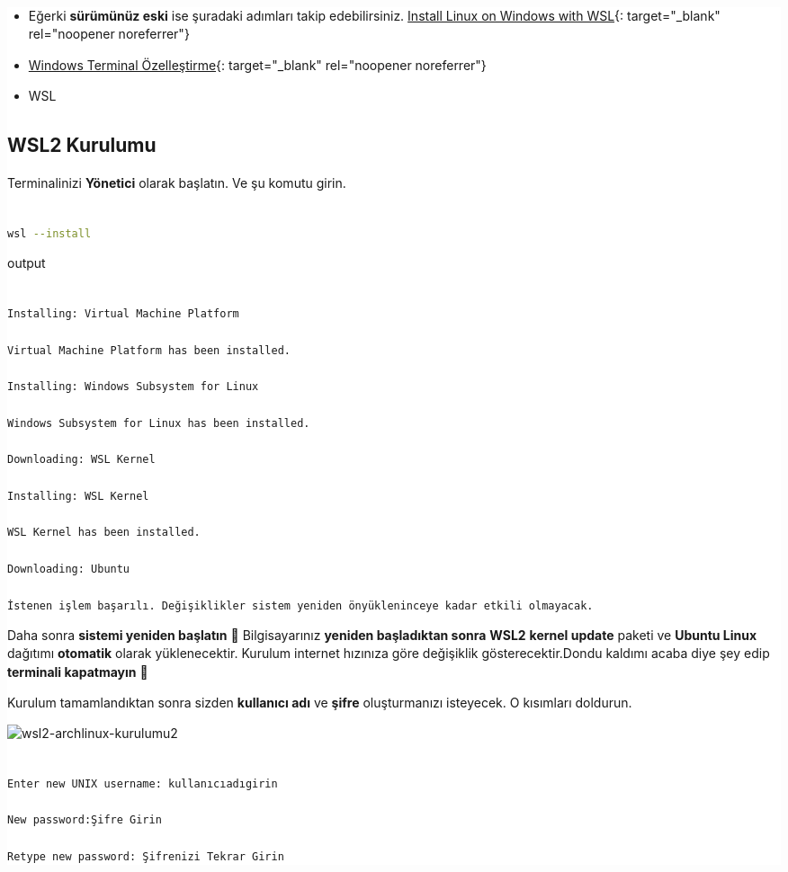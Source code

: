 - Eğerki **sürümünüz eski** ise şuradaki adımları takip edebilirsiniz. [Install Linux on Windows with WSL](https://docs.microsoft.com/en-us/windows/wsl/install-manual){: target="_blank" rel="noopener noreferrer"}

- [Windows Terminal Özelleştirme](/windows-terminalimi-nasil-ozellestiriyorum){: target="_blank" rel="noopener noreferrer"}

- WSL

## WSL2 Kurulumu

Terminalinizi **Yönetici** olarak başlatın. Ve şu komutu girin.

```bash

wsl --install

```

output

```bash

Installing: Virtual Machine Platform

Virtual Machine Platform has been installed.

Installing: Windows Subsystem for Linux

Windows Subsystem for Linux has been installed.

Downloading: WSL Kernel

Installing: WSL Kernel

WSL Kernel has been installed.

Downloading: Ubuntu

İstenen işlem başarılı. Değişiklikler sistem yeniden önyükleninceye kadar etkili olmayacak.

```

Daha sonra **sistemi yeniden başlatın** 👀 Bilgisayarınız **yeniden başladıktan sonra** **WSL2** **kernel update** paketi ve **Ubuntu Linux** dağıtımı **otomatik** olarak yüklenecektir. Kurulum internet hızınıza göre değişiklik gösterecektir.Dondu kaldımı acaba diye şey edip **terminali kapatmayın** 🤡

Kurulum tamamlandıktan sonra sizden **kullanıcı adı** ve **şifre** oluşturmanızı isteyecek. O kısımları doldurun.

![wsl2-archlinux-kurulumu2](/images/wls-archlinux-kurulumu2.webp)

```bash

Enter new UNIX username: kullanıcıadıgirin

New password:Şifre Girin

Retype new password: Şifrenizi Tekrar Girin

```
